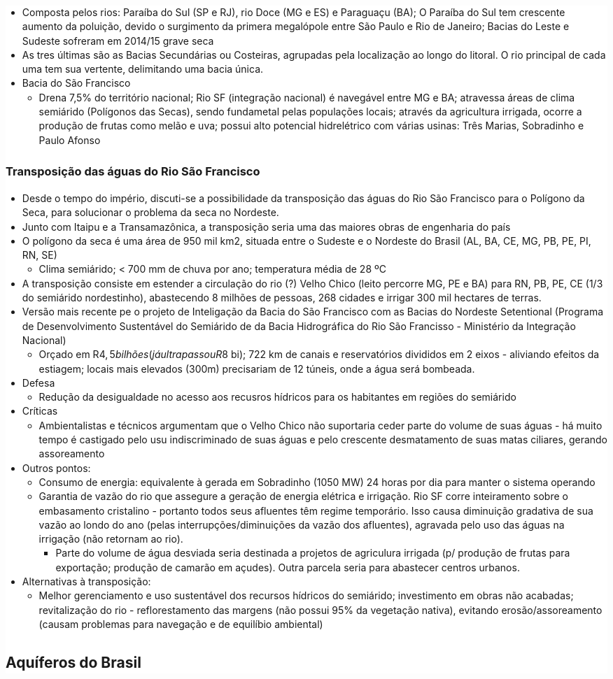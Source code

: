  - Composta pelos rios: Paraíba do Sul (SP e RJ), rio Doce (MG e ES) e Paraguaçu (BA); O Paraíba do Sul tem crescente aumento da poluição, devido o surgimento da primera megalópole entre São Paulo e Rio de Janeiro; Bacias do Leste e Sudeste sofreram em 2014/15 grave seca
  - As tres últimas são as Bacias Secundárias ou Costeiras, agrupadas pela localização ao longo do litoral. O rio principal de cada uma tem sua vertente, delimitando uma bacia única.
- Bacia do São Francisco
  - Drena 7,5% do território nacional; Rio SF (integração nacional) é navegável entre MG e BA; atravessa áreas de clima semiárido (Polígonos das Secas), sendo fundametal pelas populações locais; através da agricultura irrigada, ocorre a produção de frutas como melão e uva; possui alto potencial hidrelétrico com várias usinas: Três Marias, Sobradinho e Paulo Afonso

### Transposição das águas do Rio São Francisco

- Desde o tempo do império, discuti-se a possibilidade da transposição das águas do Rio São Francisco para o Polígono da Seca, para solucionar o problema da seca no Nordeste.
- Junto com Itaipu e a Transamazônica, a transposição seria uma das maiores obras de engenharia do país
- O polígono da seca é uma área de 950 mil km2, situada entre o Sudeste e o Nordeste do Brasil (AL, BA, CE, MG, PB, PE, PI, RN, SE)
  - Clima semiárido; < 700 mm de chuva por ano; temperatura média de 28 ºC
- A transposição consiste em estender a circulação do rio (?) Velho Chico (leito percorre MG, PE e BA) para RN, PB, PE, CE (1/3 do semiárido nordestinho), abastecendo 8 milhões de pessoas, 268 cidades e irrigar 300 mil hectares de terras.
- Versão mais recente pe o projeto de Inteligação da Bacia do São Francisco com as Bacias do Nordeste Setentional (Programa de Desenvolvimento Sustentável do Semiárido de da Bacia Hidrográfica do Rio São Francisso - Ministério da Integração Nacional)
  - Orçado em R$4,5 bilhões (já ultrapassou R$8 bi); 722 km de canais e reservatórios divididos em 2 eixos - aliviando efeitos da estiagem; locais mais elevados (300m) precisariam de 12 túneis, onde a água será bombeada.
- Defesa
  - Redução da desigualdade no acesso aos recusros hídricos para os habitantes em regiões do semiárido
- Críticas
  - Ambientalistas e técnicos argumentam que o Velho Chico não suportaria ceder parte do volume de suas águas - há muito tempo é castigado pelo usu indiscriminado de suas águas e pelo crescente desmatamento de suas matas ciliares, gerando assoreamento
- Outros pontos:
  - Consumo de energia: equivalente à gerada em Sobradinho (1050 MW) 24 horas por dia para manter o sistema operando
  - Garantia de vazão do rio que assegure a geração de energia elétrica e irrigação. Rio SF corre inteiramento sobre o embasamento cristalino - portanto todos seus afluentes têm regime temporário. Isso causa diminuição gradativa de sua vazão ao londo do ano (pelas interrupções/diminuições da vazão dos afluentes), agravada pelo uso das águas na irrigação (não retornam ao rio).
    - Parte do volume de água desviada seria destinada a projetos de agriculura irrigada (p/ produção de frutas para exportação; produção de camarão em açudes). Outra parcela seria para abastecer centros urbanos.
- Alternativas à transposição:
  - Melhor gerenciamento e uso sustentável dos recursos hídricos do semiárido; investimento em obras não acabadas; revitalização do rio - reflorestamento das margens (não possui 95% da vegetação nativa), evitando erosão/assoreamento (causam problemas para navegação e de equilíbio ambiental)

## Aquíferos do Brasil
